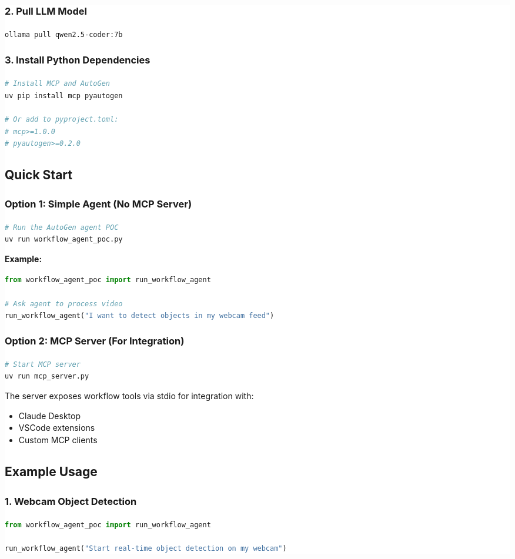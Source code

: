 ### 2. Pull LLM Model
```bash
ollama pull qwen2.5-coder:7b
```

### 3. Install Python Dependencies
```bash
# Install MCP and AutoGen
uv pip install mcp pyautogen

# Or add to pyproject.toml:
# mcp>=1.0.0
# pyautogen>=0.2.0
```

## Quick Start

### Option 1: Simple Agent (No MCP Server)

```bash
# Run the AutoGen agent POC
uv run workflow_agent_poc.py
```

**Example:**
```python
from workflow_agent_poc import run_workflow_agent

# Ask agent to process video
run_workflow_agent("I want to detect objects in my webcam feed")
```

### Option 2: MCP Server (For Integration)

```bash
# Start MCP server
uv run mcp_server.py
```

The server exposes workflow tools via stdio for integration with:
- Claude Desktop
- VSCode extensions
- Custom MCP clients

## Example Usage

### 1. Webcam Object Detection
```python
from workflow_agent_poc import run_workflow_agent

run_workflow_agent("Start real-time object detection on my webcam")
```
